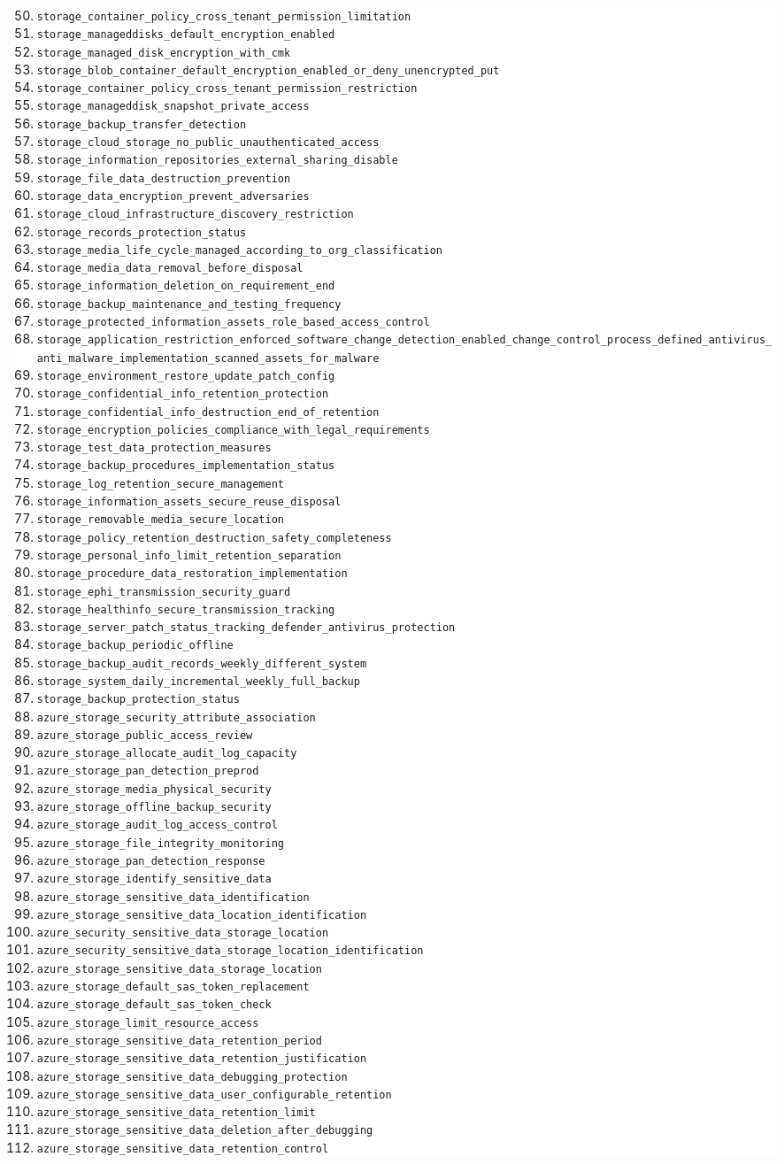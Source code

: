 50. `storage_container_policy_cross_tenant_permission_limitation`
51. `storage_manageddisks_default_encryption_enabled`
52. `storage_managed_disk_encryption_with_cmk`
53. `storage_blob_container_default_encryption_enabled_or_deny_unencrypted_put`
54. `storage_container_policy_cross_tenant_permission_restriction`
55. `storage_manageddisk_snapshot_private_access`
56. `storage_backup_transfer_detection`
57. `storage_cloud_storage_no_public_unauthenticated_access`
58. `storage_information_repositories_external_sharing_disable`
59. `storage_file_data_destruction_prevention`
60. `storage_data_encryption_prevent_adversaries`
61. `storage_cloud_infrastructure_discovery_restriction`
62. `storage_records_protection_status`
63. `storage_media_life_cycle_managed_according_to_org_classification`
64. `storage_media_data_removal_before_disposal`
65. `storage_information_deletion_on_requirement_end`
66. `storage_backup_maintenance_and_testing_frequency`
67. `storage_protected_information_assets_role_based_access_control`
68. `storage_application_restriction_enforced_software_change_detection_enabled_change_control_process_defined_antivirus_anti_malware_implementation_scanned_assets_for_malware`
69. `storage_environment_restore_update_patch_config`
70. `storage_confidential_info_retention_protection`
71. `storage_confidential_info_destruction_end_of_retention`
72. `storage_encryption_policies_compliance_with_legal_requirements`
73. `storage_test_data_protection_measures`
74. `storage_backup_procedures_implementation_status`
75. `storage_log_retention_secure_management`
76. `storage_information_assets_secure_reuse_disposal`
77. `storage_removable_media_secure_location`
78. `storage_policy_retention_destruction_safety_completeness`
79. `storage_personal_info_limit_retention_separation`
80. `storage_procedure_data_restoration_implementation`
81. `storage_ephi_transmission_security_guard`
82. `storage_healthinfo_secure_transmission_tracking`
83. `storage_server_patch_status_tracking_defender_antivirus_protection`
84. `storage_backup_periodic_offline`
85. `storage_backup_audit_records_weekly_different_system`
86. `storage_system_daily_incremental_weekly_full_backup`
87. `storage_backup_protection_status`
88. `azure_storage_security_attribute_association`
89. `azure_storage_public_access_review`
90. `azure_storage_allocate_audit_log_capacity`
91. `azure_storage_pan_detection_preprod`
92. `azure_storage_media_physical_security`
93. `azure_storage_offline_backup_security`
94. `azure_storage_audit_log_access_control`
95. `azure_storage_file_integrity_monitoring`
96. `azure_storage_pan_detection_response`
97. `azure_storage_identify_sensitive_data`
98. `azure_storage_sensitive_data_identification`
99. `azure_storage_sensitive_data_location_identification`
100. `azure_security_sensitive_data_storage_location`
101. `azure_security_sensitive_data_storage_location_identification`
102. `azure_storage_sensitive_data_storage_location`
103. `azure_storage_default_sas_token_replacement`
104. `azure_storage_default_sas_token_check`
105. `azure_storage_limit_resource_access`
106. `azure_storage_sensitive_data_retention_period`
107. `azure_storage_sensitive_data_retention_justification`
108. `azure_storage_sensitive_data_debugging_protection`
109. `azure_storage_sensitive_data_user_configurable_retention`
110. `azure_storage_sensitive_data_retention_limit`
111. `azure_storage_sensitive_data_deletion_after_debugging`
112. `azure_storage_sensitive_data_retention_control`